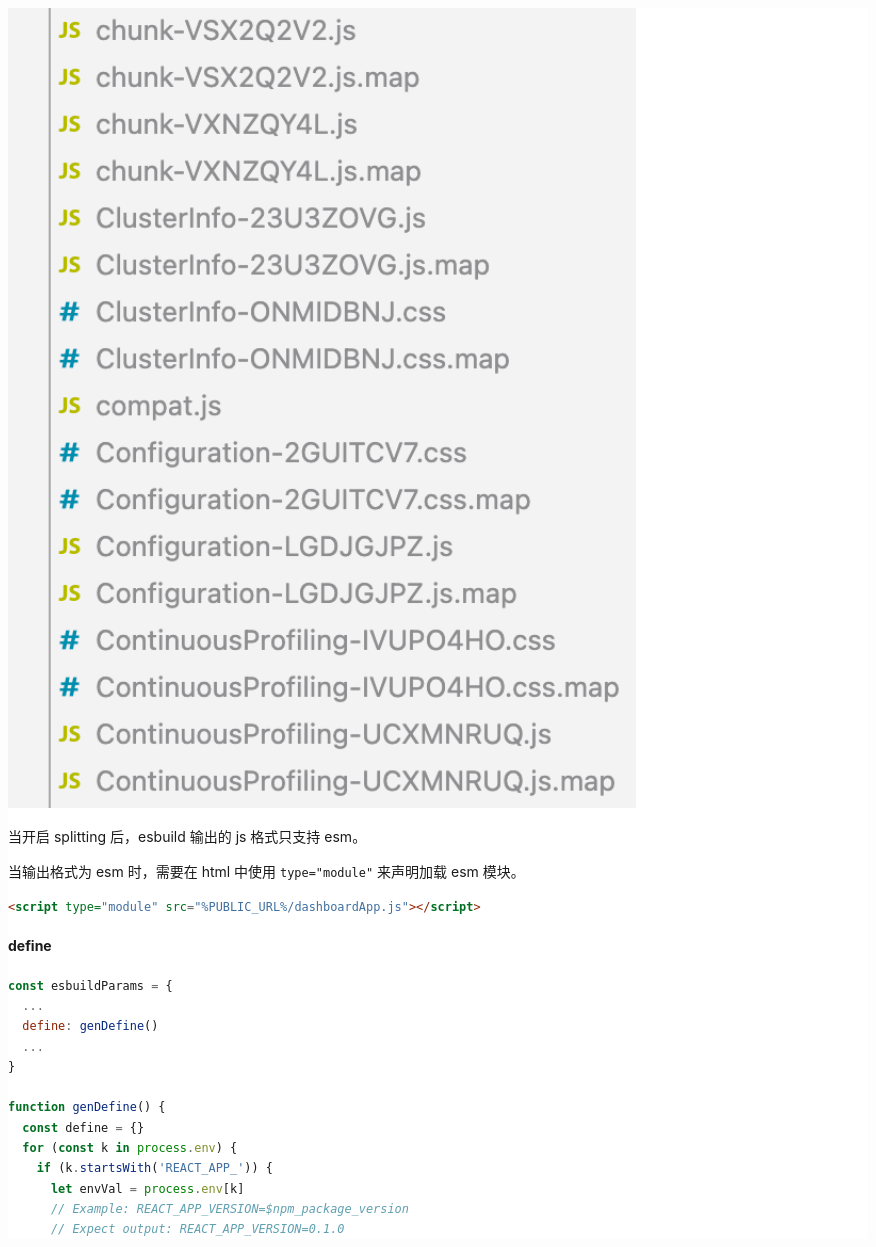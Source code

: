 ![](./assets/esbuild-splitting.png)

当开启 splitting 后，esbuild 输出的 js 格式只支持 esm。

当输出格式为 esm 时，需要在 html 中使用 `type="module"` 来声明加载 esm 模块。

```html
<script type="module" src="%PUBLIC_URL%/dashboardApp.js"></script>
```

#### define

```js
const esbuildParams = {
  ...
  define: genDefine()
  ...
}

function genDefine() {
  const define = {}
  for (const k in process.env) {
    if (k.startsWith('REACT_APP_')) {
      let envVal = process.env[k]
      // Example: REACT_APP_VERSION=$npm_package_version
      // Expect output: REACT_APP_VERSION=0.1.0
```